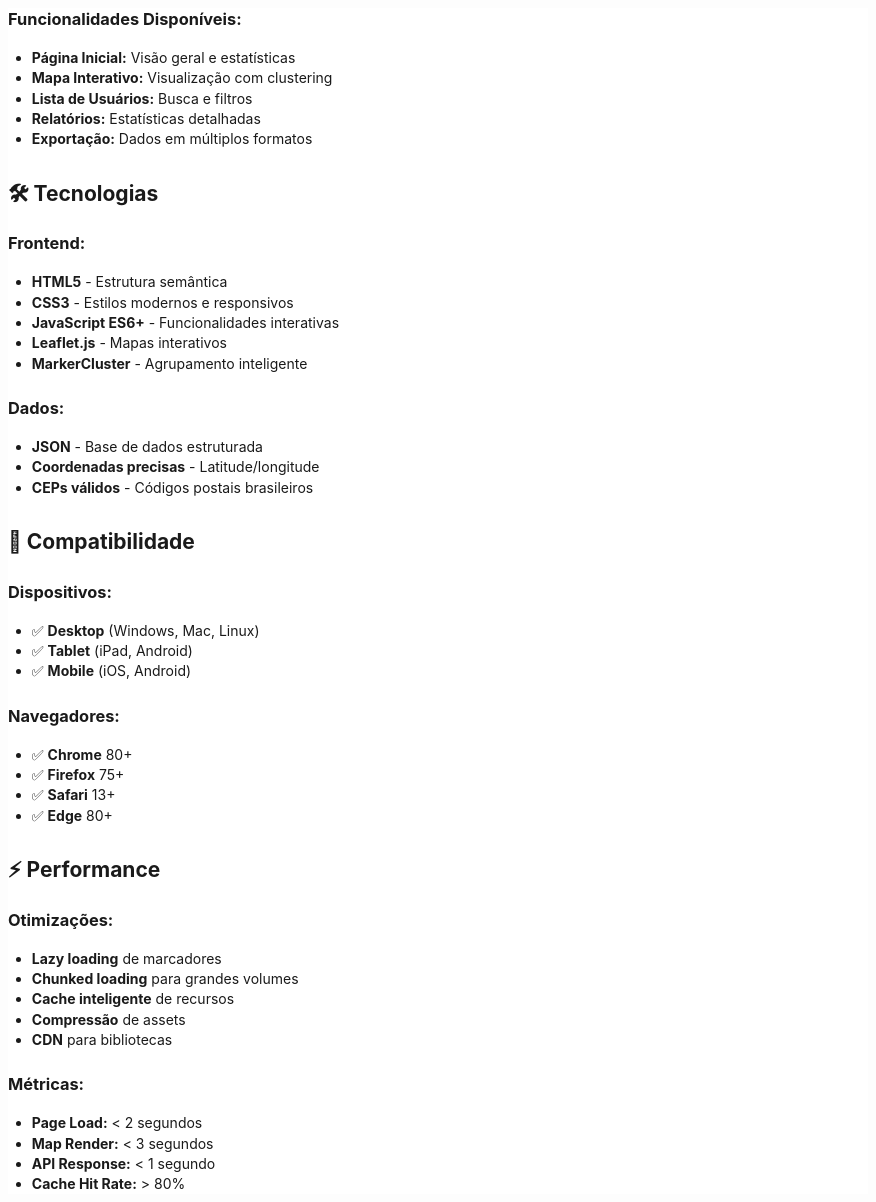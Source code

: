 ### **Funcionalidades Disponíveis:**
- **Página Inicial:** Visão geral e estatísticas
- **Mapa Interativo:** Visualização com clustering
- **Lista de Usuários:** Busca e filtros
- **Relatórios:** Estatísticas detalhadas
- **Exportação:** Dados em múltiplos formatos

## 🛠️ Tecnologias

### **Frontend:**
- **HTML5** - Estrutura semântica
- **CSS3** - Estilos modernos e responsivos
- **JavaScript ES6+** - Funcionalidades interativas
- **Leaflet.js** - Mapas interativos
- **MarkerCluster** - Agrupamento inteligente

### **Dados:**
- **JSON** - Base de dados estruturada
- **Coordenadas precisas** - Latitude/longitude
- **CEPs válidos** - Códigos postais brasileiros

## 📱 Compatibilidade

### **Dispositivos:**
- ✅ **Desktop** (Windows, Mac, Linux)
- ✅ **Tablet** (iPad, Android)
- ✅ **Mobile** (iOS, Android)

### **Navegadores:**
- ✅ **Chrome** 80+
- ✅ **Firefox** 75+
- ✅ **Safari** 13+
- ✅ **Edge** 80+

## ⚡ Performance

### **Otimizações:**
- **Lazy loading** de marcadores
- **Chunked loading** para grandes volumes
- **Cache inteligente** de recursos
- **Compressão** de assets
- **CDN** para bibliotecas

### **Métricas:**
- **Page Load:** < 2 segundos
- **Map Render:** < 3 segundos
- **API Response:** < 1 segundo
- **Cache Hit Rate:** > 80%
